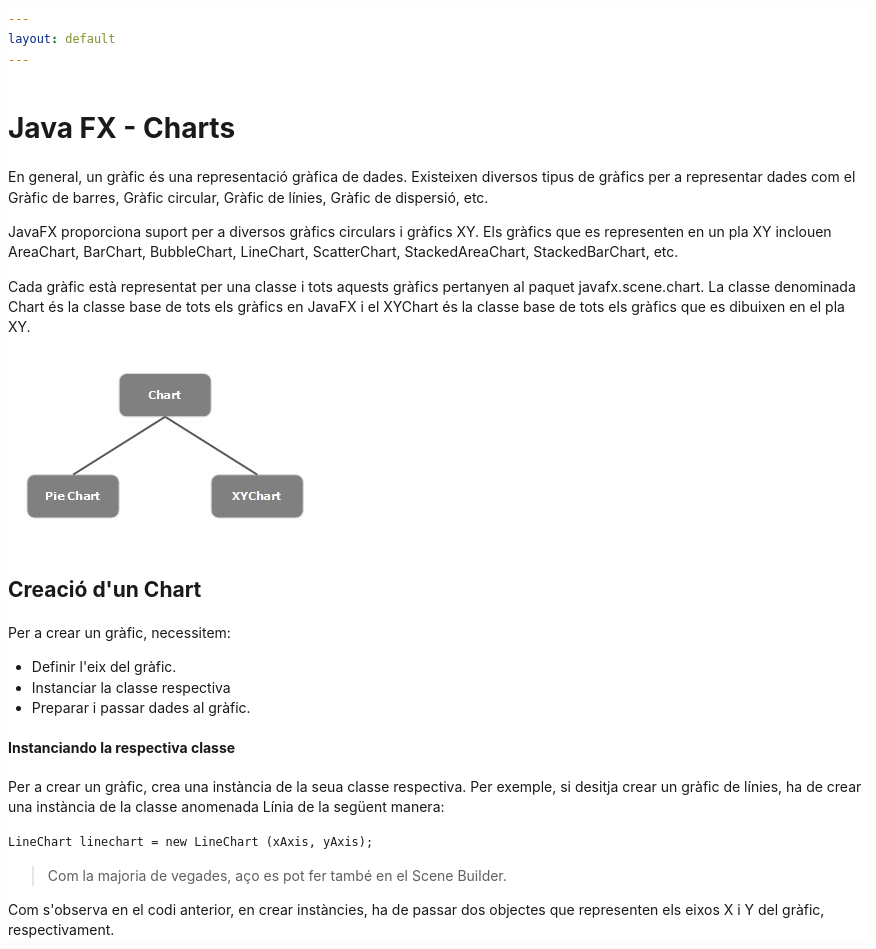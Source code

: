 ```yaml
---
layout: default
---
```


# Java FX - Charts

En general, un gràfic és una representació gràfica de dades. Existeixen diversos tipus de gràfics per a representar dades com el Gràfic de barres, Gràfic circular, Gràfic de línies, Gràfic de dispersió, etc.

JavaFX proporciona suport per a diversos gràfics circulars i gràfics XY. Els gràfics que es representen en un pla XY inclouen AreaChart, BarChart, BubbleChart, LineChart, ScatterChart, StackedAreaChart, StackedBarChart, etc.

Cada gràfic està representat per una classe i tots aquests gràfics pertanyen al paquet javafx.scene.chart. La classe denominada Chart és la classe base de tots els gràfics en JavaFX i el XYChart és la classe base de tots els gràfics que es dibuixen en el pla XY.

![chart](./images/chart1.jpg)

## Creació d'un Chart

Per a crear un gràfic, necessitem:

- Definir l'eix del gràfic.
- Instanciar la classe respectiva
- Preparar i passar dades al gràfic.

#### Instanciando la respectiva classe

Per a crear un gràfic, crea una instància de la seua classe respectiva. Per exemple, si desitja crear un gràfic de línies, ha de crear una instància de la classe anomenada Línia de la següent manera:

~~~
LineChart linechart = new LineChart (xAxis, yAxis);
~~~

> Com la majoria de vegades, aço es pot fer també en el Scene Builder.

Com s'observa en el codi anterior, en crear instàncies, ha de passar dos objectes que representen els eixos X i Y del gràfic, respectivament.
